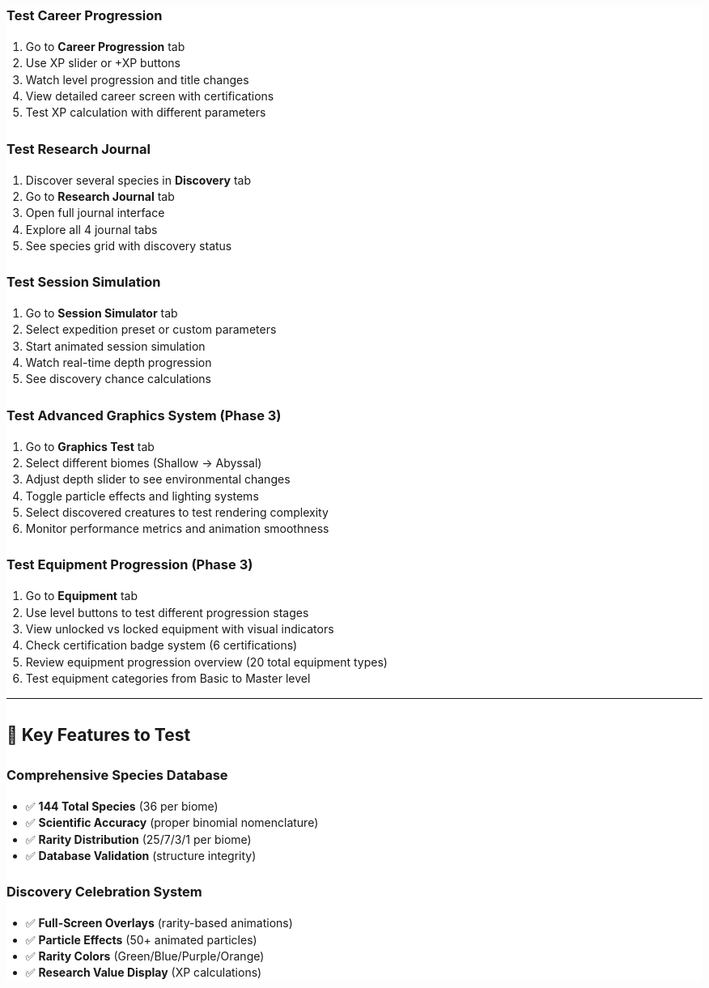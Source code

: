 ### **Test Career Progression**
1. Go to **Career Progression** tab  
2. Use XP slider or +XP buttons
3. Watch level progression and title changes
4. View detailed career screen with certifications
5. Test XP calculation with different parameters

### **Test Research Journal**
1. Discover several species in **Discovery** tab
2. Go to **Research Journal** tab
3. Open full journal interface
4. Explore all 4 journal tabs
5. See species grid with discovery status

### **Test Session Simulation**
1. Go to **Session Simulator** tab
2. Select expedition preset or custom parameters
3. Start animated session simulation
4. Watch real-time depth progression
5. See discovery chance calculations

### **Test Advanced Graphics System** (Phase 3)
1. Go to **Graphics Test** tab
2. Select different biomes (Shallow → Abyssal)
3. Adjust depth slider to see environmental changes
4. Toggle particle effects and lighting systems
5. Select discovered creatures to test rendering complexity
6. Monitor performance metrics and animation smoothness

### **Test Equipment Progression** (Phase 3)
1. Go to **Equipment** tab  
2. Use level buttons to test different progression stages
3. View unlocked vs locked equipment with visual indicators
4. Check certification badge system (6 certifications)
5. Review equipment progression overview (20 total equipment types)
6. Test equipment categories from Basic to Master level

---

## 🎯 Key Features to Test

### **Comprehensive Species Database**
- ✅ **144 Total Species** (36 per biome)
- ✅ **Scientific Accuracy** (proper binomial nomenclature)
- ✅ **Rarity Distribution** (25/7/3/1 per biome)
- ✅ **Database Validation** (structure integrity)

### **Discovery Celebration System**  
- ✅ **Full-Screen Overlays** (rarity-based animations)
- ✅ **Particle Effects** (50+ animated particles)
- ✅ **Rarity Colors** (Green/Blue/Purple/Orange)
- ✅ **Research Value Display** (XP calculations)

